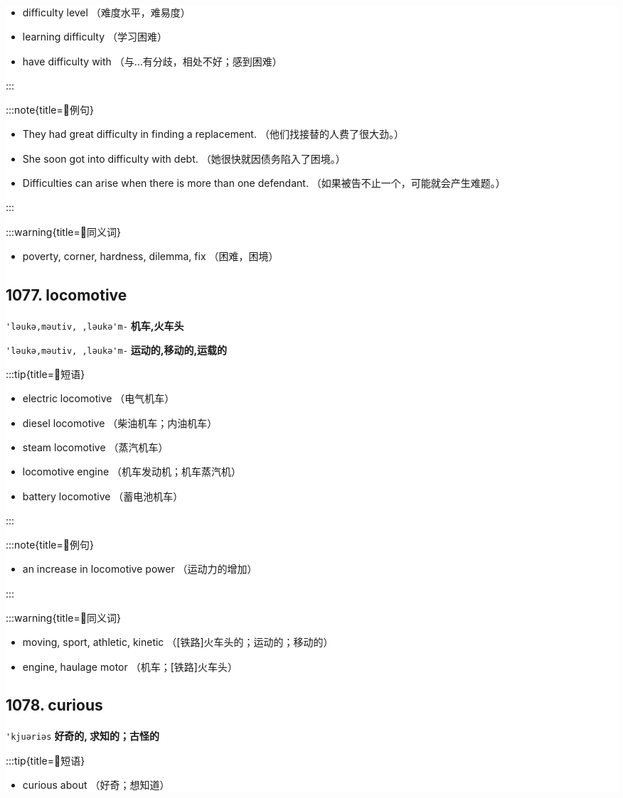 - difficulty level （难度水平，难易度）

- learning difficulty （学习困难）

- have difficulty with （与…有分歧，相处不好；感到困难）

:::

:::note{title=🎤例句}

- They had great difficulty in finding a replacement. （他们找接替的人费了很大劲。）

- She soon got into difficulty with debt. （她很快就因债务陷入了困境。）

- Difficulties can arise when there is more than one defendant. （如果被告不止一个，可能就会产生难题。）

:::

:::warning{title=🤔同义词}

- poverty, corner, hardness, dilemma, fix （困难，困境）


## 1077. locomotive

`'ləukə,məutiv, ,ləukə'm-`  **机车,火车头**

`'ləukə,məutiv, ,ləukə'm-`  **运动的,移动的,运载的**

:::tip{title=🤩短语}

- electric locomotive （电气机车）

- diesel locomotive （柴油机车；内油机车）

- steam locomotive （蒸汽机车）

- locomotive engine （机车发动机；机车蒸汽机）

- battery locomotive （蓄电池机车）

:::

:::note{title=🎤例句}

- an increase in locomotive power （运动力的增加）

:::

:::warning{title=🤔同义词}

- moving, sport, athletic, kinetic （[铁路]火车头的；运动的；移动的）

- engine, haulage motor （机车；[铁路]火车头）


## 1078. curious

`'kjuəriəs`  **好奇的, 求知的；古怪的**

:::tip{title=🤩短语}

- curious about （好奇；想知道）
